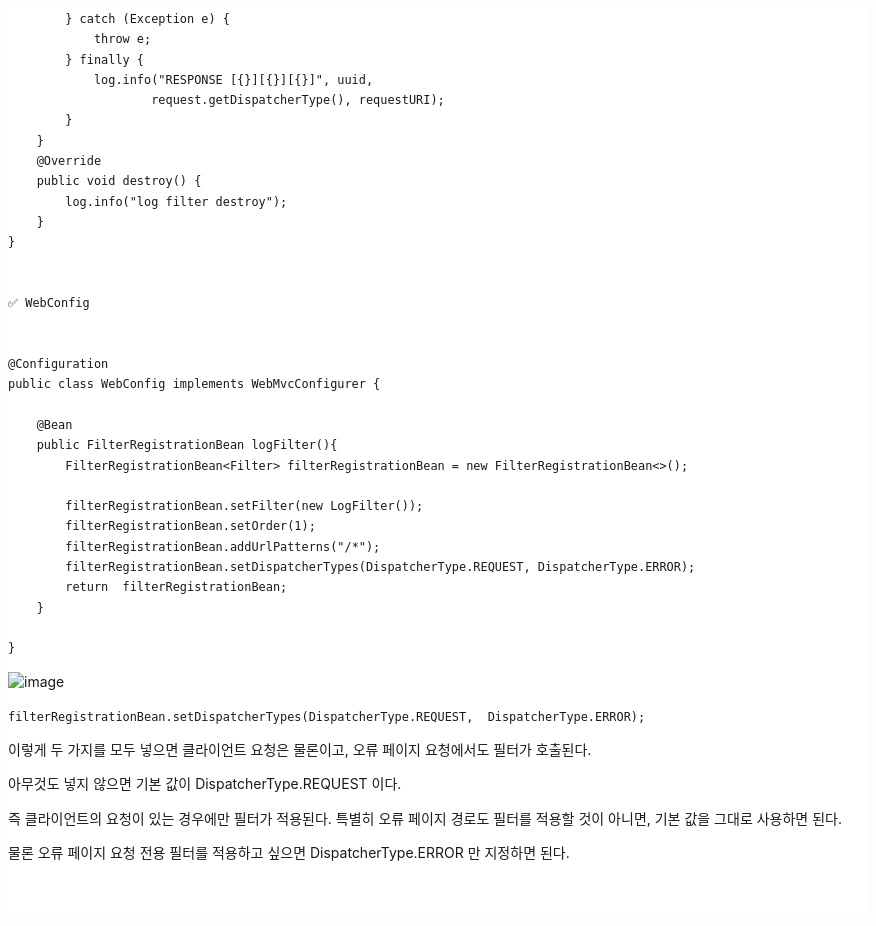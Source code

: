 ```
        } catch (Exception e) {
            throw e;
        } finally {
            log.info("RESPONSE [{}][{}][{}]", uuid,
                    request.getDispatcherType(), requestURI);
        }
    }
    @Override
    public void destroy() {
        log.info("log filter destroy");
    }
}


✅ WebConfig


@Configuration
public class WebConfig implements WebMvcConfigurer {

    @Bean
    public FilterRegistrationBean logFilter(){
        FilterRegistrationBean<Filter> filterRegistrationBean = new FilterRegistrationBean<>();

        filterRegistrationBean.setFilter(new LogFilter());
        filterRegistrationBean.setOrder(1);
        filterRegistrationBean.addUrlPatterns("/*");
        filterRegistrationBean.setDispatcherTypes(DispatcherType.REQUEST, DispatcherType.ERROR);
        return  filterRegistrationBean;
    }

}

```

<img width="557" alt="image" src="https://github.com/zeunxx/Inflearn-Spring-RoadMap/assets/81572478/bbfb5a91-e20d-43cb-ad8e-b21fbb34494b">

<br>

`filterRegistrationBean.setDispatcherTypes(DispatcherType.REQUEST,  DispatcherType.ERROR);`


이렇게 두 가지를 모두 넣으면 클라이언트 요청은 물론이고, 오류 페이지 요청에서도 필터가 호출된다.


아무것도 넣지 않으면 기본 값이 DispatcherType.REQUEST 이다. 

즉 클라이언트의 요청이 있는 경우에만 필터가 적용된다. 특별히 오류 페이지 경로도 필터를 적용할 것이 아니면, 기본 값을 그대로 사용하면 된다. 


물론 오류 페이지 요청 전용 필터를 적용하고 싶으면 DispatcherType.ERROR 만 지정하면 된다.



<Br><br>
